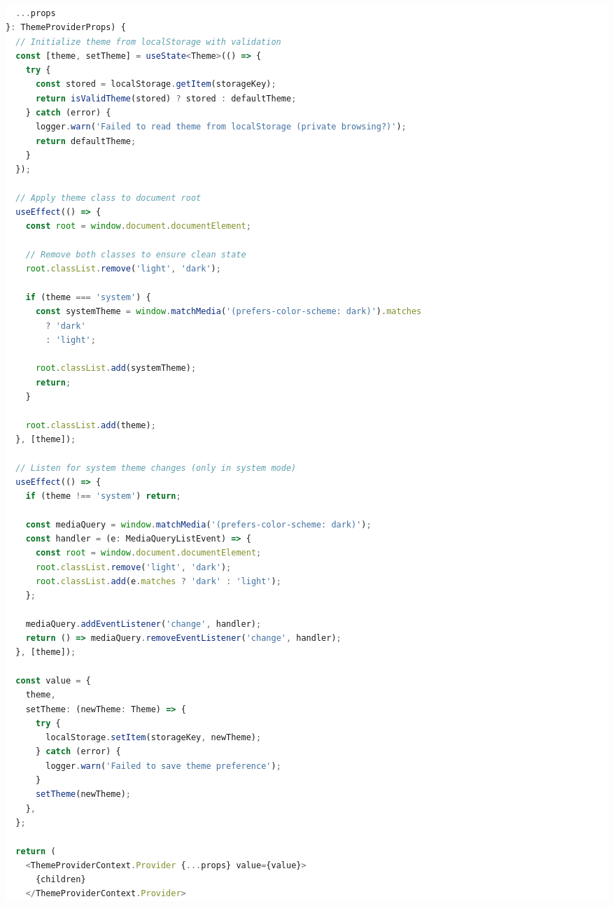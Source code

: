 ```typescript
  ...props
}: ThemeProviderProps) {
  // Initialize theme from localStorage with validation
  const [theme, setTheme] = useState<Theme>(() => {
    try {
      const stored = localStorage.getItem(storageKey);
      return isValidTheme(stored) ? stored : defaultTheme;
    } catch (error) {
      logger.warn('Failed to read theme from localStorage (private browsing?)');
      return defaultTheme;
    }
  });

  // Apply theme class to document root
  useEffect(() => {
    const root = window.document.documentElement;

    // Remove both classes to ensure clean state
    root.classList.remove('light', 'dark');

    if (theme === 'system') {
      const systemTheme = window.matchMedia('(prefers-color-scheme: dark)').matches
        ? 'dark'
        : 'light';

      root.classList.add(systemTheme);
      return;
    }

    root.classList.add(theme);
  }, [theme]);

  // Listen for system theme changes (only in system mode)
  useEffect(() => {
    if (theme !== 'system') return;

    const mediaQuery = window.matchMedia('(prefers-color-scheme: dark)');
    const handler = (e: MediaQueryListEvent) => {
      const root = window.document.documentElement;
      root.classList.remove('light', 'dark');
      root.classList.add(e.matches ? 'dark' : 'light');
    };

    mediaQuery.addEventListener('change', handler);
    return () => mediaQuery.removeEventListener('change', handler);
  }, [theme]);

  const value = {
    theme,
    setTheme: (newTheme: Theme) => {
      try {
        localStorage.setItem(storageKey, newTheme);
      } catch (error) {
        logger.warn('Failed to save theme preference');
      }
      setTheme(newTheme);
    },
  };

  return (
    <ThemeProviderContext.Provider {...props} value={value}>
      {children}
    </ThemeProviderContext.Provider>
```
